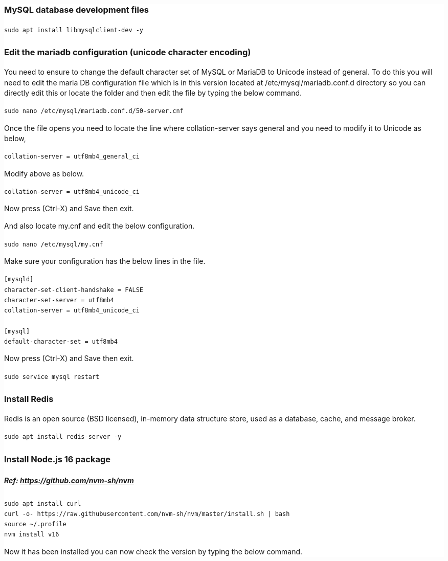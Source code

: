 ### MySQL database development files

    sudo apt install libmysqlclient-dev -y

### Edit the mariadb configuration (unicode character encoding)
You need to ensure to change the default character set of MySQL or MariaDB to Unicode instead of general. To do this you will need to edit the maria DB configuration file which is in this version located at /etc/mysql/mariadb.conf.d directory so you can directly edit this or locate the folder and then edit the file by typing the below command.

    sudo nano /etc/mysql/mariadb.conf.d/50-server.cnf

Once the file opens you need to locate the line where collation-server says general and you need to modify it to Unicode as below,

    collation-server = utf8mb4_general_ci

Modify above as below.

    collation-server = utf8mb4_unicode_ci

Now press (Ctrl-X) and Save then exit.

And also locate my.cnf and edit the below configuration.

    sudo nano /etc/mysql/my.cnf

Make sure your configuration has the below lines in the file.

    [mysqld]
    character-set-client-handshake = FALSE
    character-set-server = utf8mb4
    collation-server = utf8mb4_unicode_ci

    [mysql]
    default-character-set = utf8mb4

Now press (Ctrl-X) and Save then exit.

    sudo service mysql restart

### Install Redis
Redis is an open source (BSD licensed), in-memory data structure store, used as a database, cache, and message broker.
    
    sudo apt install redis-server -y
### Install Node.js 16 package
##### Ref: https://github.com/nvm-sh/nvm
    
    sudo apt install curl
    curl -o- https://raw.githubusercontent.com/nvm-sh/nvm/master/install.sh | bash
    source ~/.profile
    nvm install v16

Now it has been installed you can now check the version by typing the below command.
